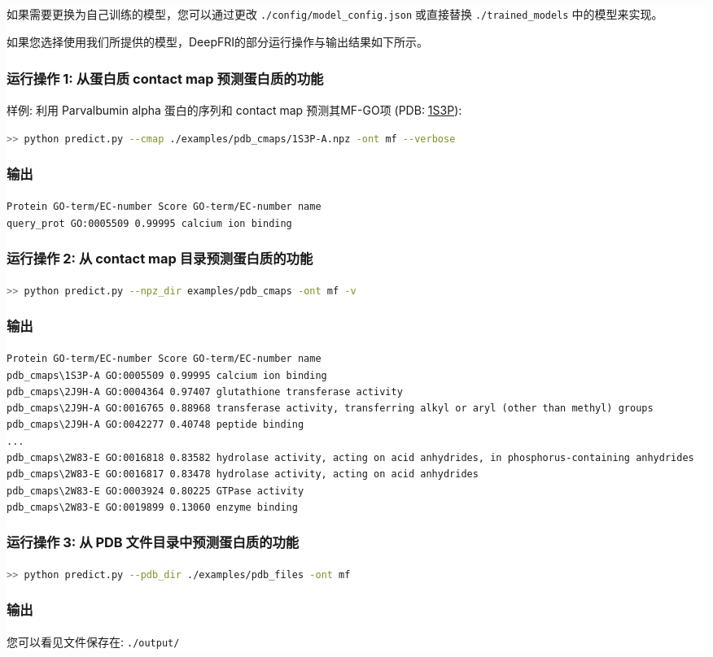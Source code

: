 如果需要更换为自己训练的模型，您可以通过更改 `./config/model_config.json` 或直接替换 `./trained_models` 中的模型来实现。

如果您选择使用我们所提供的模型，DeepFRI的部分运行操作与输出结果如下所示。

### 运行操作 1: 从蛋白质 contact map 预测蛋白质的功能

样例: 利用 Parvalbumin alpha 蛋白的序列和 contact map 预测其MF-GO项 (PDB: [1S3P](https://www.rcsb.org/structure/1S3P)):

```bash
>> python predict.py --cmap ./examples/pdb_cmaps/1S3P-A.npz -ont mf --verbose

```

### 输出

```txt
Protein GO-term/EC-number Score GO-term/EC-number name
query_prot GO:0005509 0.99995 calcium ion binding
```

### 运行操作 2: 从 contact map 目录预测蛋白质的功能

```bash
>> python predict.py --npz_dir examples/pdb_cmaps -ont mf -v

```

### 输出

```txt
Protein GO-term/EC-number Score GO-term/EC-number name
pdb_cmaps\1S3P-A GO:0005509 0.99995 calcium ion binding
pdb_cmaps\2J9H-A GO:0004364 0.97407 glutathione transferase activity
pdb_cmaps\2J9H-A GO:0016765 0.88968 transferase activity, transferring alkyl or aryl (other than methyl) groups
pdb_cmaps\2J9H-A GO:0042277 0.40748 peptide binding
...
pdb_cmaps\2W83-E GO:0016818 0.83582 hydrolase activity, acting on acid anhydrides, in phosphorus-containing anhydrides
pdb_cmaps\2W83-E GO:0016817 0.83478 hydrolase activity, acting on acid anhydrides
pdb_cmaps\2W83-E GO:0003924 0.80225 GTPase activity
pdb_cmaps\2W83-E GO:0019899 0.13060 enzyme binding
```

### 运行操作 3: 从 PDB 文件目录中预测蛋白质的功能

```bash
>> python predict.py --pdb_dir ./examples/pdb_files -ont mf

```

### 输出

您可以看见文件保存在: `./output/`
